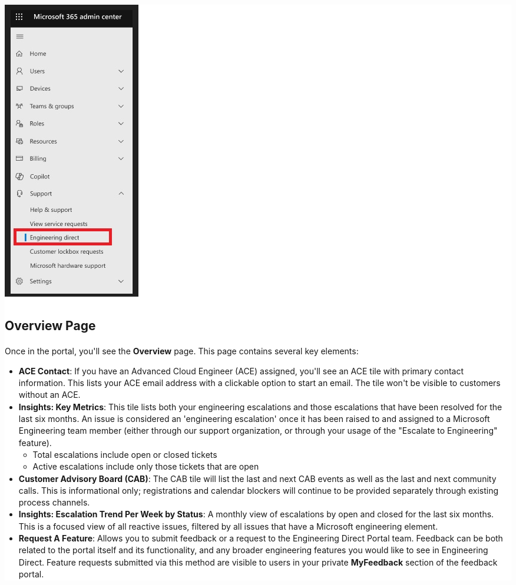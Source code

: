 ![Accessing the engineering direct portal](../media/eng-direct-portal/eng-direct-portal-launch.png)

## Overview Page

Once in the portal, you'll see the **Overview** page. This page contains several key elements:

- **ACE Contact**: If you have an Advanced Cloud Engineer (ACE) assigned, you'll see an ACE tile with primary contact information. This lists your ACE email address with a clickable option to start an email. The tile won't be visible to customers without an ACE.
- **Insights: Key Metrics**: This tile lists both your engineering escalations and those escalations that have been resolved for the last six months. An issue is considered an 'engineering escalation' once it has been raised to and assigned to a Microsoft Engineering team member (either through our support organization, or through your usage of the "Escalate to Engineering" feature).
  - Total escalations include open or closed tickets
  - Active escalations include only those tickets that are open
- **Customer Advisory Board (CAB)**: The CAB tile will list the last and next CAB events as well as the last and next community calls. This is informational only; registrations and calendar blockers will continue to be provided separately through existing process channels.
- **Insights: Escalation Trend Per Week by Status**: A monthly view of escalations by open and closed for the last six months. This is a focused view of all reactive issues, filtered by all issues that have a Microsoft engineering element.
- **Request A Feature**: Allows you to submit feedback or a request to the Engineering Direct Portal team. Feedback can be both related to the portal itself and its functionality, and any broader engineering features you would like to see in Engineering Direct. Feature requests submitted via this method are visible to users in your private **MyFeedback** section of the feedback portal.
